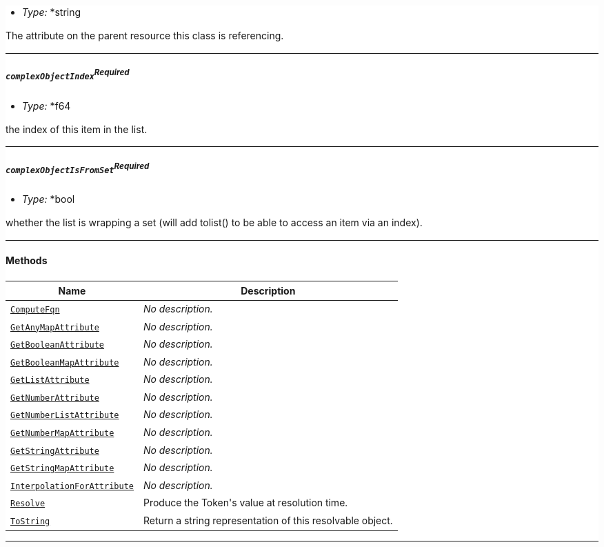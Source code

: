 - *Type:* *string

The attribute on the parent resource this class is referencing.

---

##### `complexObjectIndex`<sup>Required</sup> <a name="complexObjectIndex" id="rhizo-co-terraform-provider-oci.coreImage.CoreImageAgentFeaturesOutputReference.Initializer.parameter.complexObjectIndex"></a>

- *Type:* *f64

the index of this item in the list.

---

##### `complexObjectIsFromSet`<sup>Required</sup> <a name="complexObjectIsFromSet" id="rhizo-co-terraform-provider-oci.coreImage.CoreImageAgentFeaturesOutputReference.Initializer.parameter.complexObjectIsFromSet"></a>

- *Type:* *bool

whether the list is wrapping a set (will add tolist() to be able to access an item via an index).

---

#### Methods <a name="Methods" id="Methods"></a>

| **Name** | **Description** |
| --- | --- |
| <code><a href="#rhizo-co-terraform-provider-oci.coreImage.CoreImageAgentFeaturesOutputReference.computeFqn">ComputeFqn</a></code> | *No description.* |
| <code><a href="#rhizo-co-terraform-provider-oci.coreImage.CoreImageAgentFeaturesOutputReference.getAnyMapAttribute">GetAnyMapAttribute</a></code> | *No description.* |
| <code><a href="#rhizo-co-terraform-provider-oci.coreImage.CoreImageAgentFeaturesOutputReference.getBooleanAttribute">GetBooleanAttribute</a></code> | *No description.* |
| <code><a href="#rhizo-co-terraform-provider-oci.coreImage.CoreImageAgentFeaturesOutputReference.getBooleanMapAttribute">GetBooleanMapAttribute</a></code> | *No description.* |
| <code><a href="#rhizo-co-terraform-provider-oci.coreImage.CoreImageAgentFeaturesOutputReference.getListAttribute">GetListAttribute</a></code> | *No description.* |
| <code><a href="#rhizo-co-terraform-provider-oci.coreImage.CoreImageAgentFeaturesOutputReference.getNumberAttribute">GetNumberAttribute</a></code> | *No description.* |
| <code><a href="#rhizo-co-terraform-provider-oci.coreImage.CoreImageAgentFeaturesOutputReference.getNumberListAttribute">GetNumberListAttribute</a></code> | *No description.* |
| <code><a href="#rhizo-co-terraform-provider-oci.coreImage.CoreImageAgentFeaturesOutputReference.getNumberMapAttribute">GetNumberMapAttribute</a></code> | *No description.* |
| <code><a href="#rhizo-co-terraform-provider-oci.coreImage.CoreImageAgentFeaturesOutputReference.getStringAttribute">GetStringAttribute</a></code> | *No description.* |
| <code><a href="#rhizo-co-terraform-provider-oci.coreImage.CoreImageAgentFeaturesOutputReference.getStringMapAttribute">GetStringMapAttribute</a></code> | *No description.* |
| <code><a href="#rhizo-co-terraform-provider-oci.coreImage.CoreImageAgentFeaturesOutputReference.interpolationForAttribute">InterpolationForAttribute</a></code> | *No description.* |
| <code><a href="#rhizo-co-terraform-provider-oci.coreImage.CoreImageAgentFeaturesOutputReference.resolve">Resolve</a></code> | Produce the Token's value at resolution time. |
| <code><a href="#rhizo-co-terraform-provider-oci.coreImage.CoreImageAgentFeaturesOutputReference.toString">ToString</a></code> | Return a string representation of this resolvable object. |

---